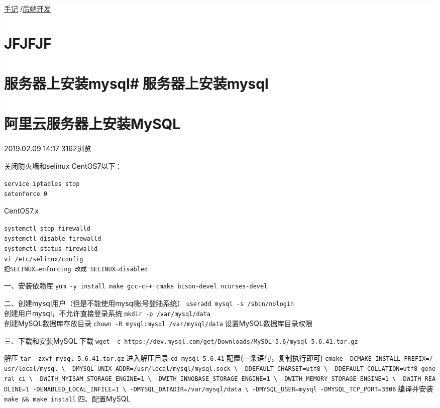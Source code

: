  [手记](https://www.imooc.com/article) /[后端开发](https://www.imooc.com/article/be)
# JFJFJF
# 服务器上安装mysql# 服务器上安装mysql
# 阿里云服务器上安装MySQL

2019.02.09 14:17 3162浏览

关闭防火墙和selinux
CentOS7以下：

```
service iptables stop 
setenforce 0
```

CentOS7.x

```
systemctl stop firewalld 
systemctl disable firewalld 
systemctl status firewalld 
vi /etc/selinux/config 
把SELINUX=enforcing 改成 SELINUX=disabled
```

一、安装依赖库
`yum -y install make gcc-c++ cmake bison-devel ncurses-devel`

二、创建mysql用户（但是不能使用mysql账号登陆系统）
`useradd mysql -s /sbin/nologin`       
创建用户mysql，不允许直接登录系统
`mkdir -p /var/mysql/data`        
创建MySQL数据库存放目录
`chown -R mysql:mysql /var/mysql/data` 
设置MySQL数据库目录权限

三、下载和安装MySQL
下载
`wget -c https://dev.mysql.com/get/Downloads/MySQL-5.6/mysql-5.6.41.tar.gz`

解压
`tar -zxvf mysql-5.6.41.tar.gz`
进入解压目录
`cd mysql-5.6.41`
配置(一条语句，复制执行即可)
`cmake -DCMAKE_INSTALL_PREFIX=/usr/local/mysql \ -DMYSQL_UNIX_ADDR=/usr/local/mysql/mysql.sock \ -DDEFAULT_CHARSET=utf8 \ -DDEFAULT_COLLATION=utf8_general_ci \ -DWITH_MYISAM_STORAGE_ENGINE=1 \ -DWITH_INNOBASE_STORAGE_ENGINE=1 \ -DWITH_MEMORY_STORAGE_ENGINE=1 \ -DWITH_READLINE=1 -DENABLED_LOCAL_INFILE=1 \ -DMYSQL_DATADIR=/var/mysql/data \ -DMYSQL_USER=mysql -DMYSQL_TCP_PORT=3306`
编译并安装
`make && make install`
四、配置MySQL
